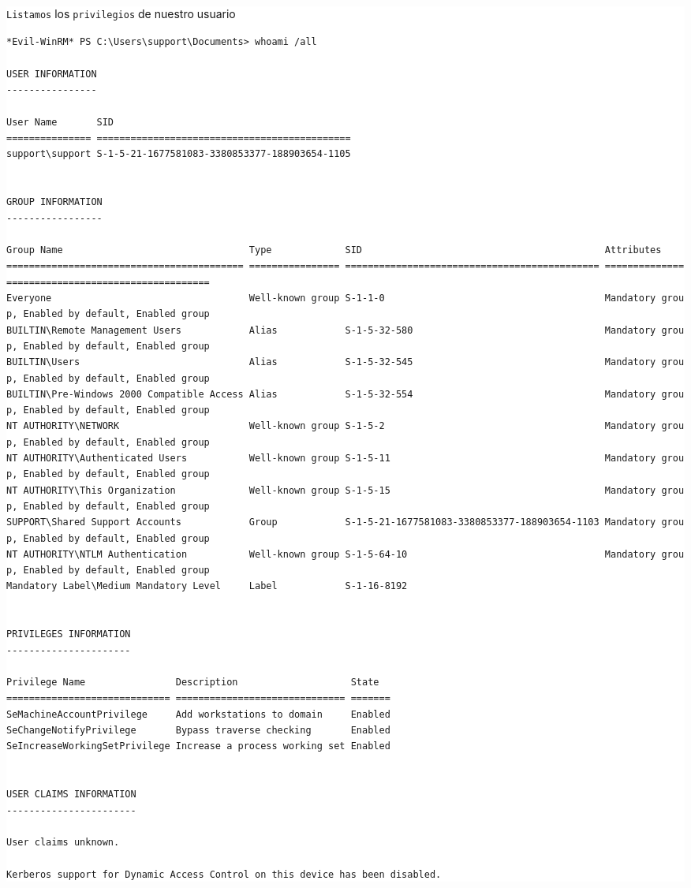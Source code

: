 `Listamos` los `privilegios` de nuestro usuario

```
*Evil-WinRM* PS C:\Users\support\Documents> whoami /all

USER INFORMATION
----------------

User Name       SID
=============== =============================================
support\support S-1-5-21-1677581083-3380853377-188903654-1105


GROUP INFORMATION
-----------------

Group Name                                 Type             SID                                           Attributes
========================================== ================ ============================================= ==================================================
Everyone                                   Well-known group S-1-1-0                                       Mandatory group, Enabled by default, Enabled group
BUILTIN\Remote Management Users            Alias            S-1-5-32-580                                  Mandatory group, Enabled by default, Enabled group
BUILTIN\Users                              Alias            S-1-5-32-545                                  Mandatory group, Enabled by default, Enabled group
BUILTIN\Pre-Windows 2000 Compatible Access Alias            S-1-5-32-554                                  Mandatory group, Enabled by default, Enabled group
NT AUTHORITY\NETWORK                       Well-known group S-1-5-2                                       Mandatory group, Enabled by default, Enabled group
NT AUTHORITY\Authenticated Users           Well-known group S-1-5-11                                      Mandatory group, Enabled by default, Enabled group
NT AUTHORITY\This Organization             Well-known group S-1-5-15                                      Mandatory group, Enabled by default, Enabled group
SUPPORT\Shared Support Accounts            Group            S-1-5-21-1677581083-3380853377-188903654-1103 Mandatory group, Enabled by default, Enabled group
NT AUTHORITY\NTLM Authentication           Well-known group S-1-5-64-10                                   Mandatory group, Enabled by default, Enabled group
Mandatory Label\Medium Mandatory Level     Label            S-1-16-8192


PRIVILEGES INFORMATION
----------------------

Privilege Name                Description                    State
============================= ============================== =======
SeMachineAccountPrivilege     Add workstations to domain     Enabled
SeChangeNotifyPrivilege       Bypass traverse checking       Enabled
SeIncreaseWorkingSetPrivilege Increase a process working set Enabled


USER CLAIMS INFORMATION
-----------------------

User claims unknown.

Kerberos support for Dynamic Access Control on this device has been disabled.
```
